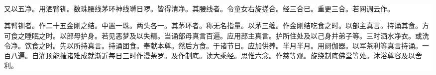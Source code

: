 又以五净。用洒臂钏。数珠腰线茅环神线嚩日啰。皆得清净。其腰线者。令童女右旋搓合。经三合已。重更三合。若网调云作。  

其臂钏者。作二十五金刚之结。中置一珠。两头各一。其茅环者。称无名指量。以茅三缠。作金刚结吃食之时。以部主真言。持诵其食。方可食之睡眠之时。以部母护身。若见恶梦及以失精。当诵部母真言百遍。应用部主真言。护所住处及以己身并弟子等。三时洒水净衣。或洗令净。饮食之时。先以所持真言。持诵团食。奉献本尊。然后方食。于诸节日。应加供养。半月半月。用阏伽器。以军茶利等真言持诵。一百八遍。自灌顶能摧诸难成就渐近每日三时作漫荼罗。及作制底。读大乘经。思惟六念。作慈等观。旋绕制底佛堂等处。沐浴尊容及以舍利。  
